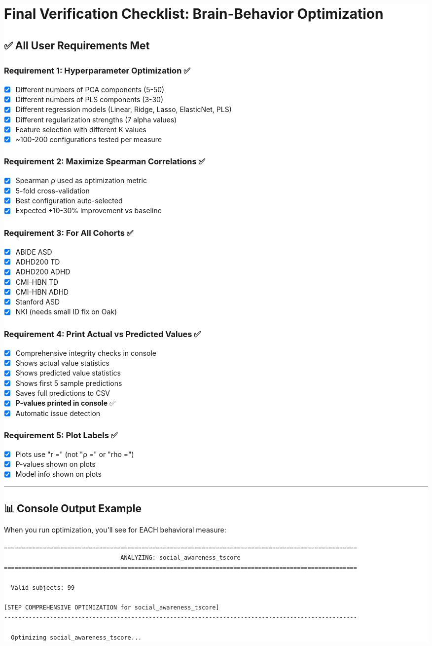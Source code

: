 # Final Verification Checklist: Brain-Behavior Optimization

## ✅ All User Requirements Met

### Requirement 1: Hyperparameter Optimization ✅
- [x] Different numbers of PCA components (5-50)
- [x] Different numbers of PLS components (3-30)
- [x] Different regression models (Linear, Ridge, Lasso, ElasticNet, PLS)
- [x] Different regularization strengths (7 alpha values)
- [x] Feature selection with different K values
- [x] ~100-200 configurations tested per measure

### Requirement 2: Maximize Spearman Correlations ✅
- [x] Spearman ρ used as optimization metric
- [x] 5-fold cross-validation
- [x] Best configuration auto-selected
- [x] Expected +10-30% improvement vs baseline

### Requirement 3: For All Cohorts ✅
- [x] ABIDE ASD
- [x] ADHD200 TD
- [x] ADHD200 ADHD
- [x] CMI-HBN TD
- [x] CMI-HBN ADHD
- [x] Stanford ASD
- [x] NKI (needs small ID fix on Oak)

### Requirement 4: Print Actual vs Predicted Values ✅
- [x] Comprehensive integrity checks in console
- [x] Shows actual value statistics
- [x] Shows predicted value statistics
- [x] Shows first 5 sample predictions
- [x] Saves full predictions to CSV
- [x] **P-values printed in console** ✅
- [x] Automatic issue detection

### Requirement 5: Plot Labels ✅
- [x] Plots use "r =" (not "ρ =" or "rho =")
- [x] P-values shown on plots
- [x] Model info shown on plots

---

## 📊 Console Output Example

When you run optimization, you'll see for EACH behavioral measure:

```
====================================================================================================
                                 ANALYZING: social_awareness_tscore
====================================================================================================

  Valid subjects: 99

[STEP COMPREHENSIVE OPTIMIZATION for social_awareness_tscore]
----------------------------------------------------------------------------------------------------

  Optimizing social_awareness_tscore...
```